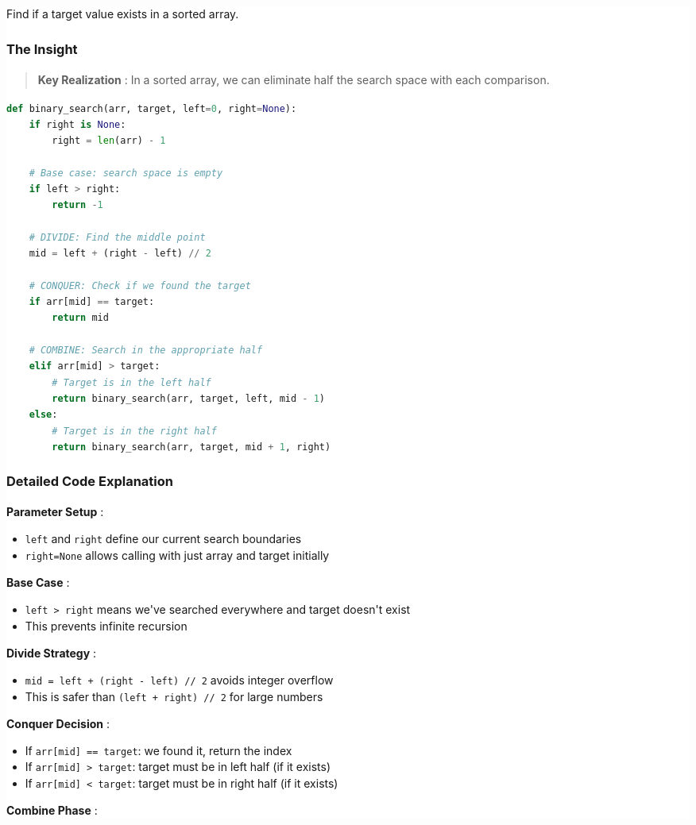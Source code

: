 Find if a target value exists in a sorted array.

### The Insight

> **Key Realization** : In a sorted array, we can eliminate half the search space with each comparison.

```python
def binary_search(arr, target, left=0, right=None):
    if right is None:
        right = len(arr) - 1
  
    # Base case: search space is empty
    if left > right:
        return -1
  
    # DIVIDE: Find the middle point
    mid = left + (right - left) // 2
  
    # CONQUER: Check if we found the target
    if arr[mid] == target:
        return mid
  
    # COMBINE: Search in the appropriate half
    elif arr[mid] > target:
        # Target is in the left half
        return binary_search(arr, target, left, mid - 1)
    else:
        # Target is in the right half
        return binary_search(arr, target, mid + 1, right)
```

### Detailed Code Explanation

 **Parameter Setup** :

* `left` and `right` define our current search boundaries
* `right=None` allows calling with just array and target initially

 **Base Case** :

* `left > right` means we've searched everywhere and target doesn't exist
* This prevents infinite recursion

 **Divide Strategy** :

* `mid = left + (right - left) // 2` avoids integer overflow
* This is safer than `(left + right) // 2` for large numbers

 **Conquer Decision** :

* If `arr[mid] == target`: we found it, return the index
* If `arr[mid] > target`: target must be in left half (if it exists)
* If `arr[mid] < target`: target must be in right half (if it exists)

 **Combine Phase** :
